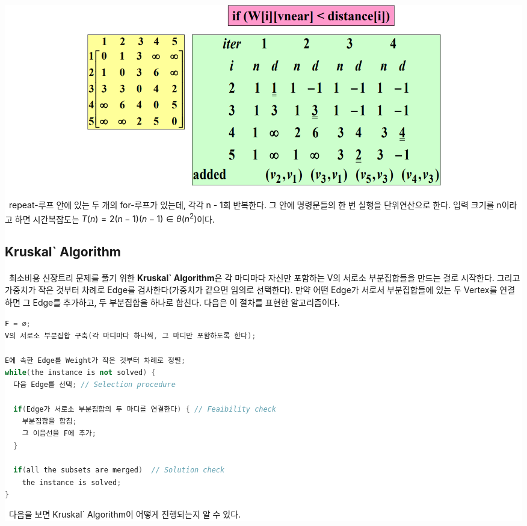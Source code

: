 <p align="center"><img src="/assets/img/Algorithms&Analysis/4장 탐욕 알고리즘/1-4-Steps-of-Prim`s-Algorithm.png" width="600"></p>

&ensp;repeat-루프 안에 있는 두 개의 for-루프가 있는데, 각각 n - 1회 반복한다. 그 안에 명령문들의 한 번 실행을 단위연산으로 한다. 입력 크기를 n이라고 하면 시간복잡도는 $T(n) = 2(n-1)(n-1) \in \theta(n^2)$이다.

Kruskal\` Algorithm
------
&ensp;최소비용 신장트리 문제를 풀기 위한 **Kruskal\` Algorithm**은 각 마디마다 자신만 포함하는 V의 서로소 부분집합들을 만드는 걸로 시작한다. 그리고 가중치가 작은 것부터 차례로 Edge를 검사한다(가중치가 같으면 임의로 선택한다). 만약 어떤 Edge가 서로서 부분집합들에 있는 두 Vertex를 연결하면 그 Edge를 추가하고, 두 부분집합을 하나로 합친다. 다음은 이 절차를 표현한 알고리즘이다.
```cpp
F = ∅;
V의 서로소 부분집합 구축(각 마디마다 하나씩, 그 마디만 포함하도록 한다);

E에 속한 Edge를 Weight가 작은 것부터 차례로 정렬;
while(the instance is not solved) {
  다음 Edge를 선택; // Selection procedure

  if(Edge가 서로소 부분집합의 두 마디를 연결한다) { // Feaibility check
    부분집합을 합침;
    그 이음선을 F에 추가;
  }

  if(all the subsets are merged)  // Solution check
    the instance is solved;
}
```

&ensp;다음을 보면 Kruskal\` Algorithm이 어떻게 진행되는지 알 수 있다.<br/>